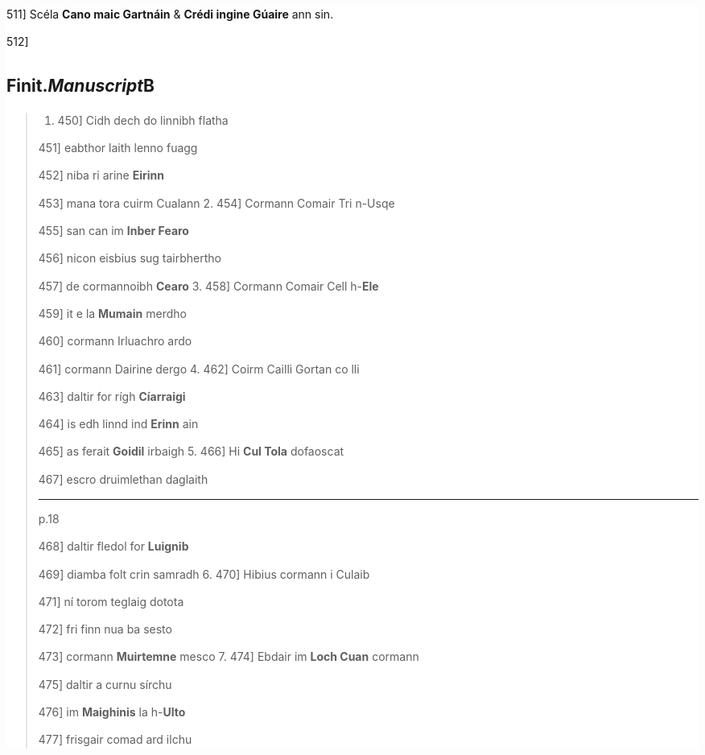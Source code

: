   
511] Scéla **Cano maic Gartnáin** & **Crédi ingine Gúaire** ann sin.
  
512] 

Finit.*Manuscript*B
-------------



> 1. 450] Cidh dech do linnibh flatha
>   
> 451] eabthor laith lenno fuagg
>   
> 452] niba ri arine **Eirinn**
>   
> 453] mana tora cuirm Cualann
> 2. 454] Cormann Comair Tri n-Usqe
>   
> 455] san can im **Inber Fearo**
>   
> 456] nicon eisbius sug tairbhertho
>   
> 457] de cormannoibh **Cearo**
> 3. 458] Cormann Comair Cell h-**Ele**
>   
> 459] it e la **Mumain** merdho
>   
> 460] cormann Irluachro ardo
>   
> 461] cormann Dairine dergo
> 4. 462] Coirm Cailli Gortan co lli
>   
> 463] daltir for rígh **Cíarraigi**
>   
> 464] is edh linnd ind **Erinn** ain
>   
> 465] as ferait **Goidil** irbaigh
> 5. 466] Hi **Cul Tola** dofaoscat
>   
> 467] escro druimlethan daglaith
> 
> 
> ---
> 
> p.18
> 
> 
>   
> 468] daltir fledol for **Luignib**
>   
> 469] diamba folt crin samradh
> 6. 470] Hibius cormann i Culaib
>   
> 471] ní torom teglaig dotota
>   
> 472] fri finn nua ba sesto
>   
> 473] cormann **Muirtemne** mesco
> 7. 474] Ebdair im **Loch Cuan** cormann
>   
> 475] daltir a curnu sírchu
>   
> 476] im **Maighinis** la h-**Ulto**
>   
> 477] frisgair comad ard ilchu